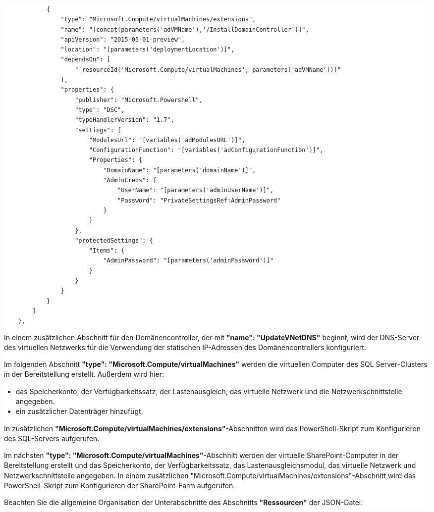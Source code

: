 				{
					"type": "Microsoft.Compute/virtualMachines/extensions",
					"name": "[concat(parameters('adVMName'),'/InstallDomainController')]",
					"apiVersion": "2015-05-01-preview",
					"location": "[parameters('deploymentLocation')]",
					"dependsOn": [
						"[resourceId('Microsoft.Compute/virtualMachines', parameters('adVMName'))]"
					],
					"properties": {
						"publisher": "Microsoft.Powershell",
						"type": "DSC",
						"typeHandlerVersion": "1.7",
						"settings": {
							"ModulesUrl": "[variables('adModulesURL')]",
							"ConfigurationFunction": "[variables('adConfigurationFunction')]",
							"Properties": {
								"DomainName": "[parameters('domainName')]",
								"AdminCreds": {
									"UserName": "[parameters('adminUserName')]",
									"Password": "PrivateSettingsRef:AdminPassword"
								}
							}
						},
						"protectedSettings": {
							"Items": {
								"AdminPassword": "[parameters('adminPassword')]"
							}
						}
					}
				}
			]
		},

In einem zusätzlichen Abschnitt für den Domänencontroller, der mit **"name": "UpdateVNetDNS"** beginnt, wird der DNS-Server des virtuellen Netzwerks für die Verwendung der statischen IP-Adressen des Domänencontrollers konfiguriert.

Im folgenden Abschnitt **"type": "Microsoft.Compute/virtualMachines"** werden die virtuellen Computer des SQL Server-Clusters in der Bereitstellung erstellt. Außerdem wird hier:

- das Speicherkonto, der Verfügbarkeitssatz, der Lastenausgleich, das virtuelle Netzwerk und die Netzwerkschnittstelle angegeben.
- ein zusätzlicher Datenträger hinzufügt.

In zusätzlichen **"Microsoft.Compute/virtualMachines/extensions"**-Abschnitten wird das PowerShell-Skript zum Konfigurieren des SQL-Servers aufgerufen.

Im nächsten **"type": "Microsoft.Compute/virtualMachines"**-Abschnitt werden der virtuelle SharePoint-Computer in der Bereitstellung erstellt und das Speicherkonto, der Verfügbarkeitssatz, das Lastenausgleichsmodul, das virtuelle Netzwerk und Netzwerkschnittstelle angegeben. In einem zusätzlichen "Microsoft.Compute/virtualMachines/extensions"-Abschnitt wird das PowerShell-Skript zum Konfigurieren der SharePoint-Farm aufgerufen.

Beachten Sie die allgemeine Organisation der Unterabschnitte des Abschnitts **"Ressourcen"** der JSON-Datei:
